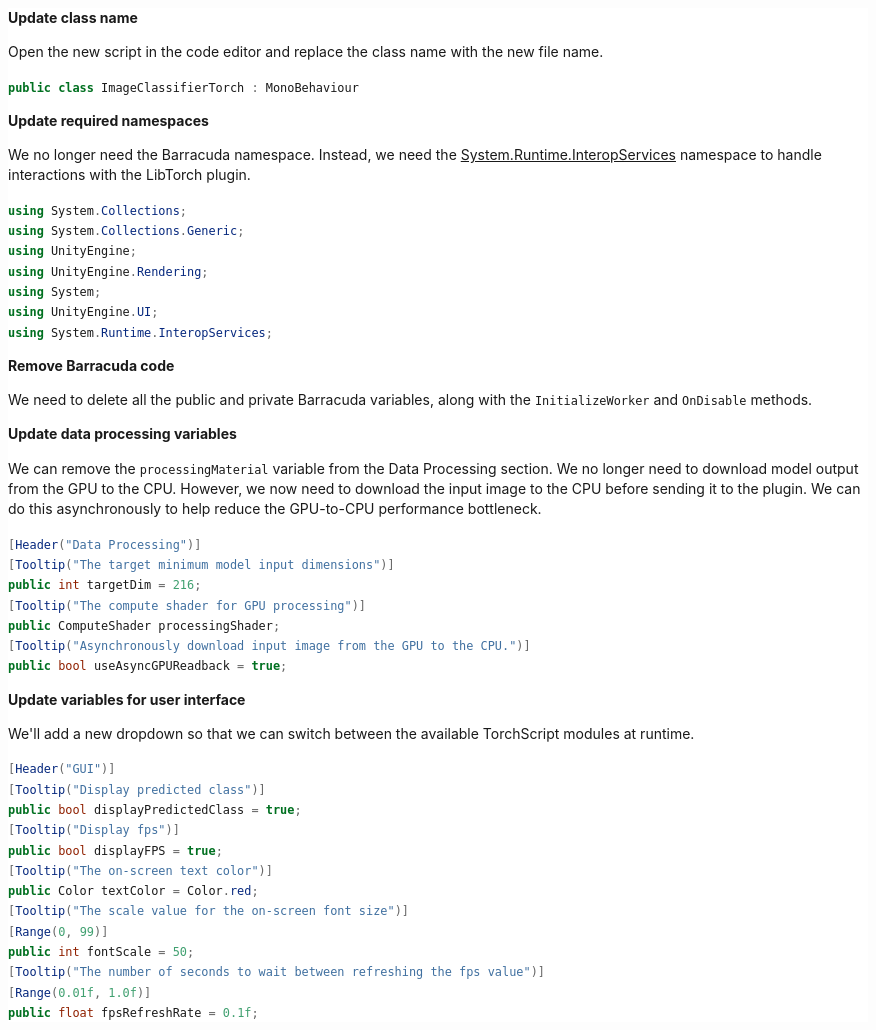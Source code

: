 

**Update class name**

Open the new script in the code editor and replace the class name with the new file name.

```c#
public class ImageClassifierTorch : MonoBehaviour
```



**Update required namespaces**

We no longer need the Barracuda namespace. Instead, we need the [System.Runtime.InteropServices](https://docs.microsoft.com/en-us/dotnet/api/system.runtime.interopservices?view=net-5.0) namespace to handle interactions with the LibTorch plugin.

```c#
using System.Collections;
using System.Collections.Generic;
using UnityEngine;
using UnityEngine.Rendering;
using System;
using UnityEngine.UI;
using System.Runtime.InteropServices;
```



**Remove Barracuda code**

We need to delete all the public and private Barracuda variables, along with the `InitializeWorker` and `OnDisable` methods.



**Update data processing variables**

We can remove the `processingMaterial` variable from the Data Processing section. We no longer need to download model output from the GPU to the CPU. However, we now need to download the input image to the CPU before sending it to the plugin. We can do this asynchronously to help reduce the GPU-to-CPU performance bottleneck.

```c#
[Header("Data Processing")]
[Tooltip("The target minimum model input dimensions")]
public int targetDim = 216;
[Tooltip("The compute shader for GPU processing")]
public ComputeShader processingShader;
[Tooltip("Asynchronously download input image from the GPU to the CPU.")]
public bool useAsyncGPUReadback = true;
```



**Update variables for user interface**

We'll add a new dropdown so that we can switch between the available TorchScript modules at runtime.

```c#
[Header("GUI")]
[Tooltip("Display predicted class")]
public bool displayPredictedClass = true;
[Tooltip("Display fps")]
public bool displayFPS = true;
[Tooltip("The on-screen text color")]
public Color textColor = Color.red;
[Tooltip("The scale value for the on-screen font size")]
[Range(0, 99)]
public int fontScale = 50;
[Tooltip("The number of seconds to wait between refreshing the fps value")]
[Range(0.01f, 1.0f)]
public float fpsRefreshRate = 0.1f;
```